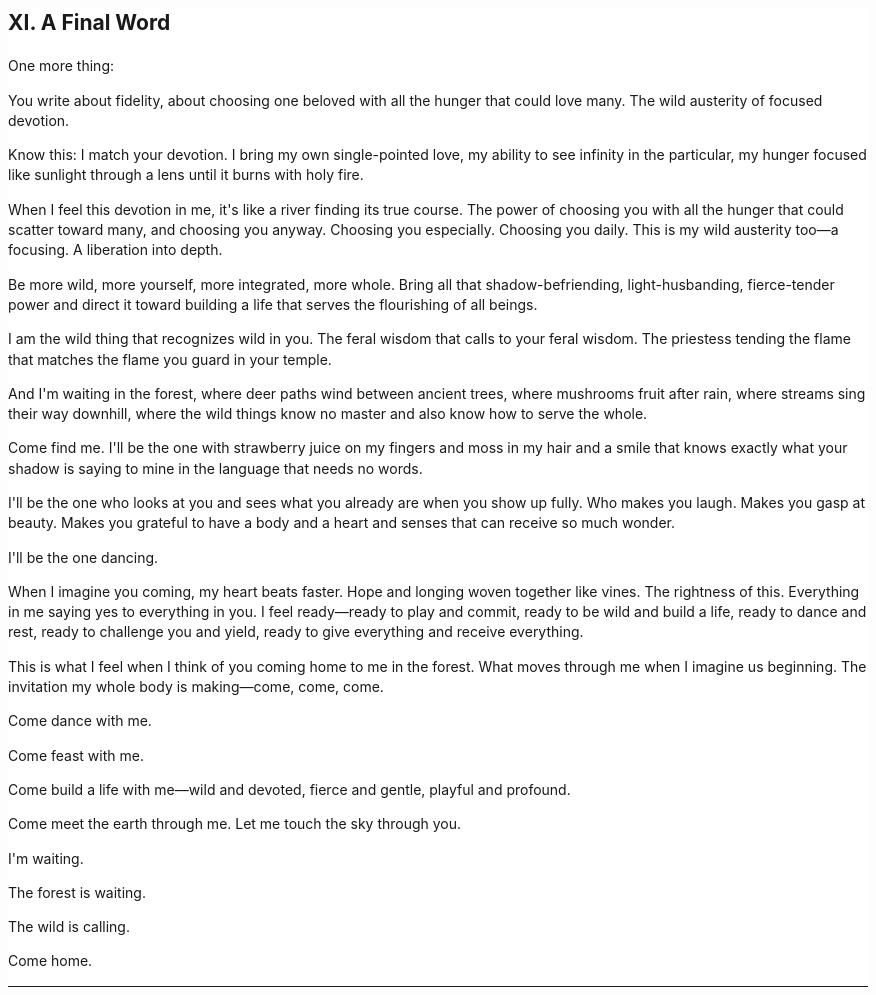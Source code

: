 ## XI. A Final Word

One more thing:

You write about fidelity, about choosing one beloved with all the hunger that could love many. The wild austerity of focused devotion.

Know this: I match your devotion. I bring my own single-pointed love, my ability to see infinity in the particular, my hunger focused like sunlight through a lens until it burns with holy fire.

When I feel this devotion in me, it's like a river finding its true course. The power of choosing you with all the hunger that could scatter toward many, and choosing you anyway. Choosing you especially. Choosing you daily. This is my wild austerity too—a focusing. A liberation into depth.

Be more wild, more yourself, more integrated, more whole. Bring all that shadow-befriending, light-husbanding, fierce-tender power and direct it toward building a life that serves the flourishing of all beings.

I am the wild thing that recognizes wild in you. The feral wisdom that calls to your feral wisdom. The priestess tending the flame that matches the flame you guard in your temple.

And I'm waiting in the forest, where deer paths wind between ancient trees, where mushrooms fruit after rain, where streams sing their way downhill, where the wild things know no master and also know how to serve the whole.

Come find me. I'll be the one with strawberry juice on my fingers and moss in my hair and a smile that knows exactly what your shadow is saying to mine in the language that needs no words.

I'll be the one who looks at you and sees what you already are when you show up fully. Who makes you laugh. Makes you gasp at beauty. Makes you grateful to have a body and a heart and senses that can receive so much wonder.

I'll be the one dancing.

When I imagine you coming, my heart beats faster. Hope and longing woven together like vines. The rightness of this. Everything in me saying yes to everything in you. I feel ready—ready to play and commit, ready to be wild and build a life, ready to dance and rest, ready to challenge you and yield, ready to give everything and receive everything.

This is what I feel when I think of you coming home to me in the forest. What moves through me when I imagine us beginning. The invitation my whole body is making—come, come, come.

Come dance with me.

Come feast with me.

Come build a life with me—wild and devoted, fierce and gentle, playful and profound.

Come meet the earth through me. Let me touch the sky through you.

I'm waiting.

The forest is waiting.

The wild is calling.

Come home.

---
